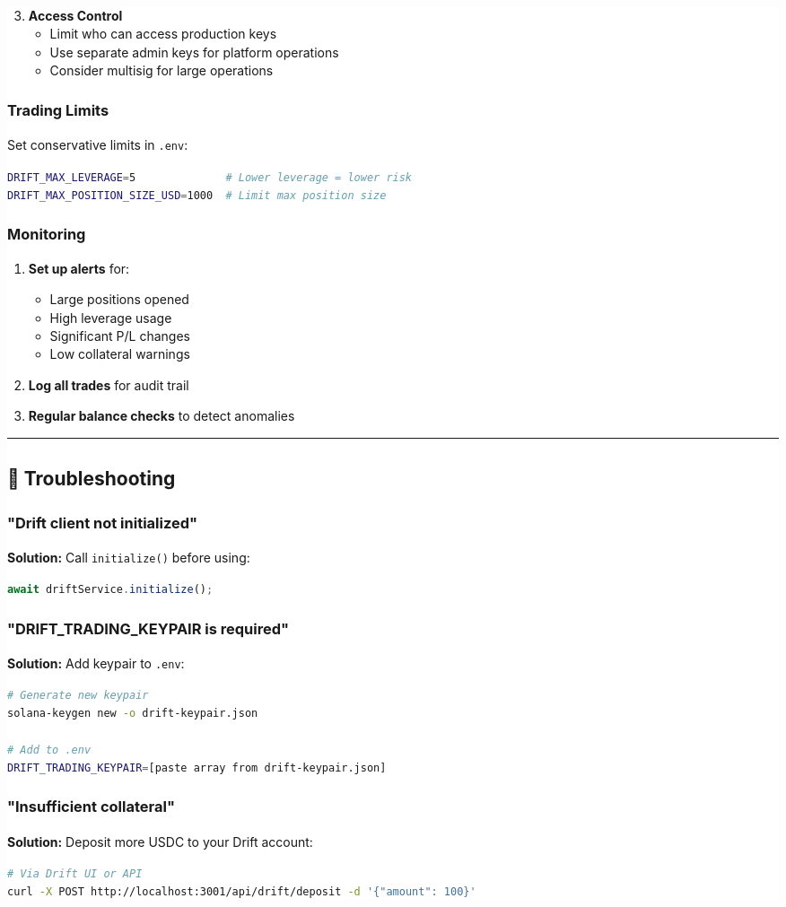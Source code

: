 3. **Access Control**
   - Limit who can access production keys
   - Use separate admin keys for platform operations
   - Consider multisig for large operations

### Trading Limits

Set conservative limits in `.env`:
```bash
DRIFT_MAX_LEVERAGE=5              # Lower leverage = lower risk
DRIFT_MAX_POSITION_SIZE_USD=1000  # Limit max position size
```

### Monitoring

1. **Set up alerts** for:
   - Large positions opened
   - High leverage usage
   - Significant P/L changes
   - Low collateral warnings

2. **Log all trades** for audit trail

3. **Regular balance checks** to detect anomalies

---

## 🐛 Troubleshooting

### "Drift client not initialized"

**Solution:** Call `initialize()` before using:
```typescript
await driftService.initialize();
```

### "DRIFT_TRADING_KEYPAIR is required"

**Solution:** Add keypair to `.env`:
```bash
# Generate new keypair
solana-keygen new -o drift-keypair.json

# Add to .env
DRIFT_TRADING_KEYPAIR=[paste array from drift-keypair.json]
```

### "Insufficient collateral"

**Solution:** Deposit more USDC to your Drift account:
```bash
# Via Drift UI or API
curl -X POST http://localhost:3001/api/drift/deposit -d '{"amount": 100}'
```

